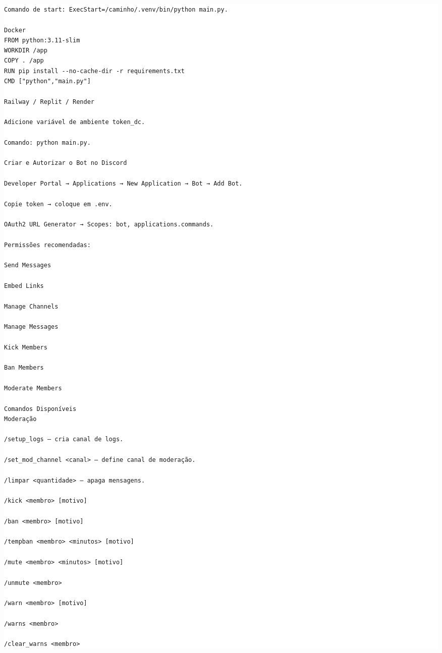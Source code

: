 ```env
Comando de start: ExecStart=/caminho/.venv/bin/python main.py.

Docker
FROM python:3.11-slim
WORKDIR /app
COPY . /app
RUN pip install --no-cache-dir -r requirements.txt
CMD ["python","main.py"]

Railway / Replit / Render

Adicione variável de ambiente token_dc.

Comando: python main.py.

Criar e Autorizar o Bot no Discord

Developer Portal → Applications → New Application → Bot → Add Bot.

Copie token → coloque em .env.

OAuth2 URL Generator → Scopes: bot, applications.commands.

Permissões recomendadas:

Send Messages

Embed Links

Manage Channels

Manage Messages

Kick Members

Ban Members

Moderate Members

Comandos Disponíveis
Moderação

/setup_logs — cria canal de logs.

/set_mod_channel <canal> — define canal de moderação.

/limpar <quantidade> — apaga mensagens.

/kick <membro> [motivo]

/ban <membro> [motivo]

/tempban <membro> <minutos> [motivo]

/mute <membro> <minutos> [motivo]

/unmute <membro>

/warn <membro> [motivo]

/warns <membro>

/clear_warns <membro>
```